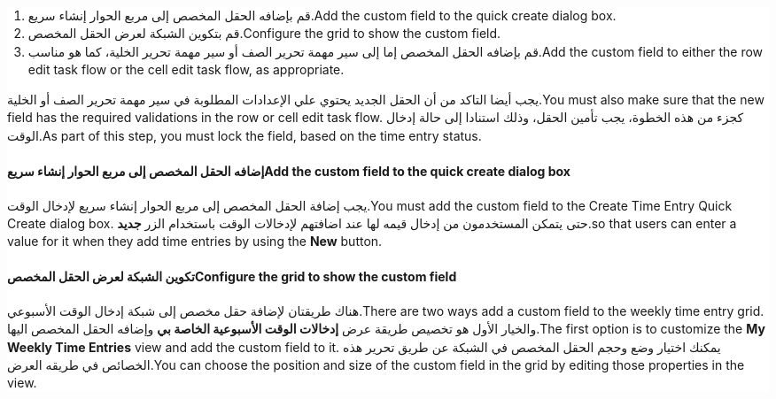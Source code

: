 1.  <span data-ttu-id="02532-187">قم بإضافه الحقل المخصص إلى مربع الحوار إنشاء سريع.</span><span class="sxs-lookup"><span data-stu-id="02532-187">Add the custom field to the quick create dialog box.</span></span>
2.  <span data-ttu-id="02532-188">قم بتكوين الشبكة لعرض الحقل المخصص.</span><span class="sxs-lookup"><span data-stu-id="02532-188">Configure the grid to show the custom field.</span></span>
3.  <span data-ttu-id="02532-189">قم بإضافه الحقل المخصص إما إلى سير مهمة تحرير الصف أو سير مهمة تحرير الخلية، كما هو مناسب.</span><span class="sxs-lookup"><span data-stu-id="02532-189">Add the custom field to either the row edit task flow or the cell edit task flow, as appropriate.</span></span>

<span data-ttu-id="02532-190">يجب أيضا التاكد من أن الحقل الجديد يحتوي علي الإعدادات المطلوبة في سير مهمة تحرير الصف أو الخلية.</span><span class="sxs-lookup"><span data-stu-id="02532-190">You must also make sure that the new field has the required validations in the row or cell edit task flow.</span></span> <span data-ttu-id="02532-191">كجزء من هذه الخطوة، يجب تأمين الحقل، وذلك استنادا إلى حالة إدخال الوقت.</span><span class="sxs-lookup"><span data-stu-id="02532-191">As part of this step, you must lock the field, based on the time entry status.</span></span>

#### <a name="add-the-custom-field-to-the-quick-create-dialog-box"></a><span data-ttu-id="02532-192">إضافه الحقل المخصص إلى مربع الحوار إنشاء سريع</span><span class="sxs-lookup"><span data-stu-id="02532-192">Add the custom field to the quick create dialog box</span></span>
<span data-ttu-id="02532-193">يجب إضافة الحقل المخصص إلى مربع الحوار إنشاء سريع لإدخال الوقت.</span><span class="sxs-lookup"><span data-stu-id="02532-193">You must add the custom field to the Create Time Entry Quick Create dialog box.</span></span> <span data-ttu-id="02532-194">حتى يتمكن المستخدمون من إدخال قيمه لها عند اضافتهم لإدخالات الوقت باستخدام الزر **جديد**.</span><span class="sxs-lookup"><span data-stu-id="02532-194">so that users can enter a value for it when they add time entries by using the **New** button.</span></span>

#### <a name="configure-the-grid-to-show-the-custom-field"></a><span data-ttu-id="02532-195">تكوين الشبكة لعرض الحقل المخصص</span><span class="sxs-lookup"><span data-stu-id="02532-195">Configure the grid to show the custom field</span></span>
<span data-ttu-id="02532-196">هناك طريقتان لإضافة حقل مخصص إلى شبكة إدخال الوقت الأسبوعي.</span><span class="sxs-lookup"><span data-stu-id="02532-196">There are two ways add a custom field to the weekly time entry grid.</span></span> <span data-ttu-id="02532-197">والخيار الأول هو تخصيص طريقة عرض **إدخالات الوقت الأسبوعية الخاصة بي** وإضافه الحقل المخصص اليها.</span><span class="sxs-lookup"><span data-stu-id="02532-197">The first option is to customize the **My Weekly Time Entries** view and add the custom field to it.</span></span> <span data-ttu-id="02532-198">يمكنك اختيار وضع وحجم الحقل المخصص في الشبكة عن طريق تحرير هذه الخصائص في طريقه العرض.</span><span class="sxs-lookup"><span data-stu-id="02532-198">You can choose the position and size of the custom field in the grid by editing those properties in the view.</span></span>
